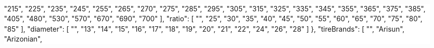 "215",
"225",
"235",
"245",
"255",
"265",
"270",
"275",
"285",
"295",
"305",
"315",
"325",
"335",
"345",
"355",
"365",
"375",
"385",
"405",
"480",
"530",
"570",
"670",
"690",
"700"
],
"ratio": [
"",
"25",
"30",
"35",
"40",
"45",
"50",
"55",
"60",
"65",
"70",
"75",
"80",
"85"
],
"diameter": [
"",
"13",
"14",
"15",
"16",
"17",
"18",
"19",
"20",
"21",
"22",
"24",
"26",
"28"
]
},
"tireBrands": [
"",
"Arisun",
"Arizonian",